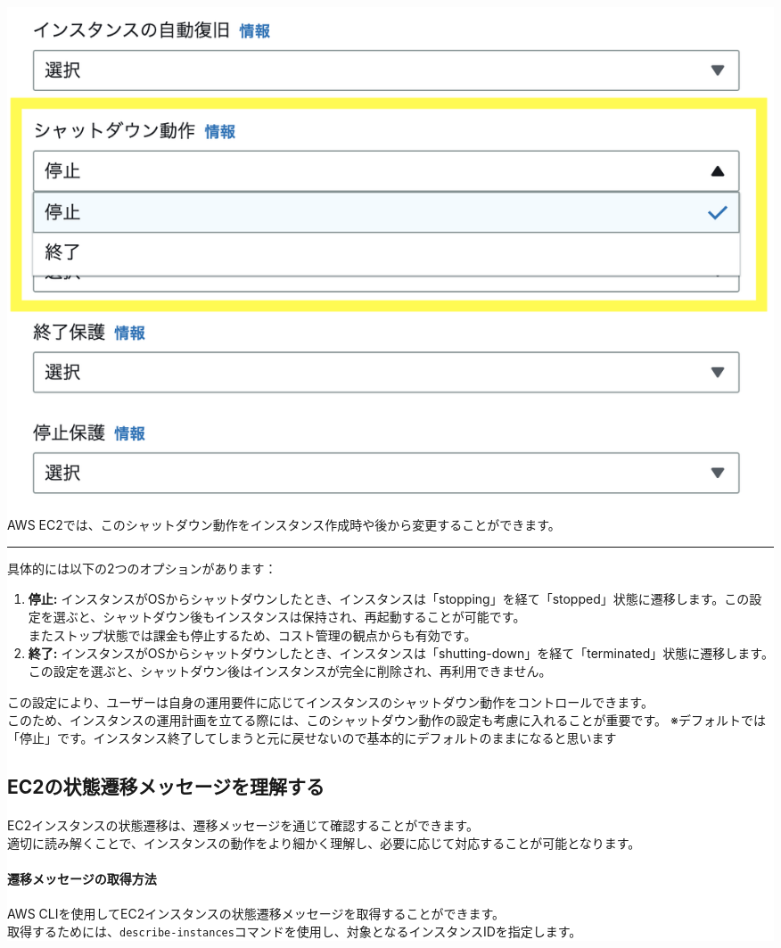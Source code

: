 ![](/images/understanding-aws-ec2-states/shutdown_setting.png)
AWS EC2では、このシャットダウン動作をインスタンス作成時や後から変更することができます。<br>

---

具体的には以下の2つのオプションがあります：

1. **停止:** インスタンスがOSからシャットダウンしたとき、インスタンスは「stopping」を経て「stopped」状態に遷移します。この設定を選ぶと、シャットダウン後もインスタンスは保持され、再起動することが可能です。  
またストップ状態では課金も停止するため、コスト管理の観点からも有効です。
2. **終了:** インスタンスがOSからシャットダウンしたとき、インスタンスは「shutting-down」を経て「terminated」状態に遷移します。この設定を選ぶと、シャットダウン後はインスタンスが完全に削除され、再利用できません。

この設定により、ユーザーは自身の運用要件に応じてインスタンスのシャットダウン動作をコントロールできます。  
このため、インスタンスの運用計画を立てる際には、このシャットダウン動作の設定も考慮に入れることが重要です。
※デフォルトでは「停止」です。インスタンス終了してしまうと元に戻せないので基本的にデフォルトのままになると思います

## EC2の状態遷移メッセージを理解する
EC2インスタンスの状態遷移は、遷移メッセージを通じて確認することができます。<br>
適切に読み解くことで、インスタンスの動作をより細かく理解し、必要に応じて対応することが可能となります。

#### 遷移メッセージの取得方法
AWS CLIを使用してEC2インスタンスの状態遷移メッセージを取得することができます。<br>
取得するためには、`describe-instances`コマンドを使用し、対象となるインスタンスIDを指定します。<br>
